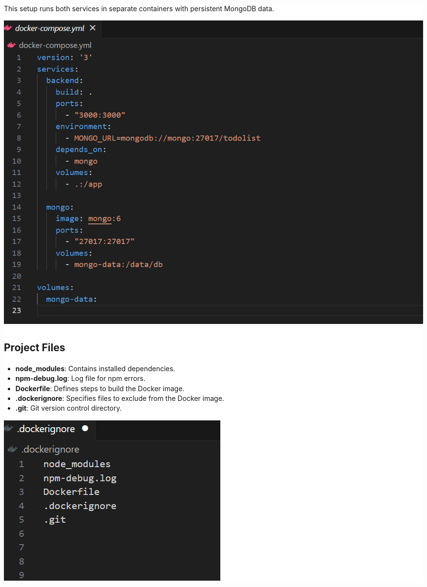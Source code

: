 This setup runs both services in separate containers with persistent MongoDB data.

![4](<Screenshot 2024-11-06 104724.png>)

## Project Files

- **node_modules**: Contains installed dependencies.
- **npm-debug.log**: Log file for npm errors.
- **Dockerfile**: Defines steps to build the Docker image.
- **.dockerignore**: Specifies files to exclude from the Docker image.
- **.git**: Git version control directory.

![5](<Screenshot 2024-11-06 104838.png>)
